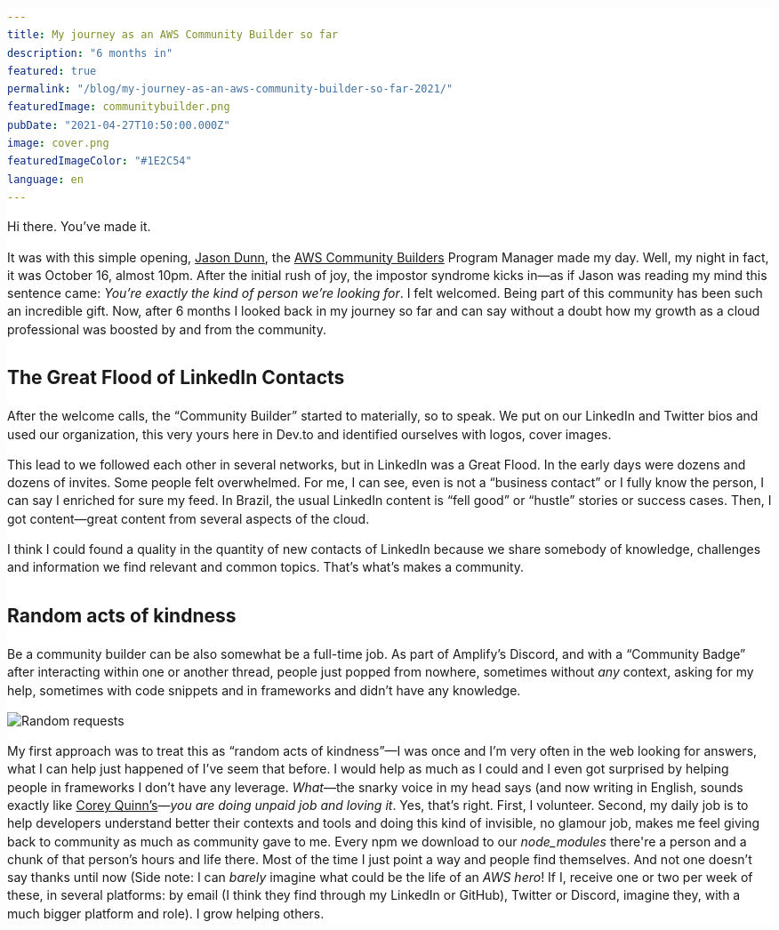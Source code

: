 ```yaml
---
title: My journey as an AWS Community Builder so far
description: "6 months in"
featured: true
permalink: "/blog/my-journey-as-an-aws-community-builder-so-far-2021/"
featuredImage: communitybuilder.png
pubDate: "2021-04-27T10:50:00.000Z"
image: cover.png
featuredImageColor: "#1E2C54"
language: en
---
```


<p class="lead">Hi there. You’ve made it.</p>

It was with this simple opening, [Jason Dunn](https://twitter.com/jasondunn), the [AWS Community Builders](https://aws.amazon.com/developer/community/community-builders/) Program Manager made my day. Well, my night in fact, it was October 16, almost 10pm. After the initial rush of joy, the impostor syndrome kicks in—as if Jason was reading my mind this sentence came: _You’re exactly the kind of person we’re looking for_. I felt welcomed. Being part of this community has been such an incredible gift. Now, after 6 months I looked back in my journey so far and can say without a doubt how my growth as a cloud professional was boosted by and from the community.

## The Great Flood of LinkedIn Contacts

After the welcome calls, the “Community Builder” started to materially, so to speak. We put on our LinkedIn and Twitter bios and used our organization, this very yours here in Dev.to and identified ourselves with logos, cover images.

This lead to we followed each other in several networks, but in LinkedIn was a Great Flood. In the early days were dozens and dozens of invites. Some people felt overwhelmed. For me, I can see, even is not a “business contact” or I fully know the person, I can say I enriched for sure my feed. In Brazil, the usual LinkedIn content is “fell good” or “hustle” stories or success cases. Then, I got content—great content from several aspects of the cloud.

I think I could found a quality in the quantity of new contacts of LinkedIn because we share somebody of knowledge, challenges and information we find relevant and common topics. That’s what’s makes a community.

## Random acts of kindness

Be a community builder can be also somewhat be a full-time job. As part of Amplify’s Discord, and with a “Community Badge” after interacting within one or another thread, people just popped from nowhere, sometimes without _any_ context, asking for my help, sometimes with code snippets and in frameworks and didn’t have any knowledge.

![Random requests](https://dev-to-uploads.s3.amazonaws.com/uploads/articles/0ils2y7w4oub507rzha8.png)

My first approach was to treat this as “random acts of kindness”—I was once and I’m very often in the web looking for answers, what I can help just happened of I’ve seem that before. I would help as much as I could and I even got surprised by helping people in frameworks I don’t have any leverage. _What_—the snarky voice in my head says (and now writing in English, sounds exactly like [Corey Quinn’s](https://twitter.com/quinnypig)—_you are doing unpaid job and loving it_. Yes, that’s right. First, I volunteer. Second, my daily job is to help developers understand better their contexts and tools and doing this kind of invisible, no glamour job, makes me feel giving back to community as much as community gave to me. Every npm we download to our *node_modules* there're a person and a chunk of that person’s hours and life there. Most of the time I just point a way and people find themselves. And not one doesn’t say thanks until now (Side note: I can _barely_ imagine what could be the life of an _AWS hero_! If I, receive one or two per week of these, in several platforms: by email (I think they find through my LinkedIn or GitHub), Twitter or Discord, imagine they, with a much bigger platform and role). I grow helping others.
